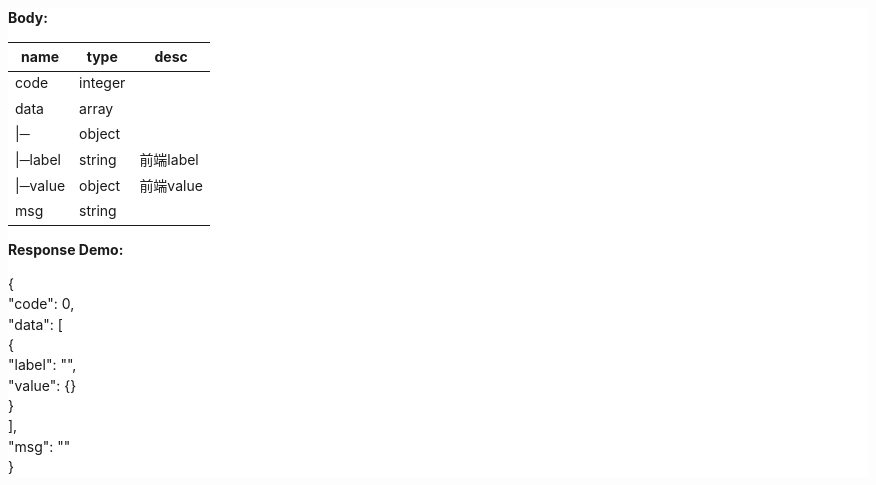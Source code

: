 **Body:**

|name|type|desc|
|---|---|---|
|code|integer||
|data|array||
|\|─|object||
|\|─label|string|前端label|
|\|─value|object|前端value|
|msg|string||

**Response Demo:**

{  
  "code": 0,  
  "data": [  
    {  
      "label": "",  
      "value": {}  
    }  
  ],  
  "msg": ""  
}